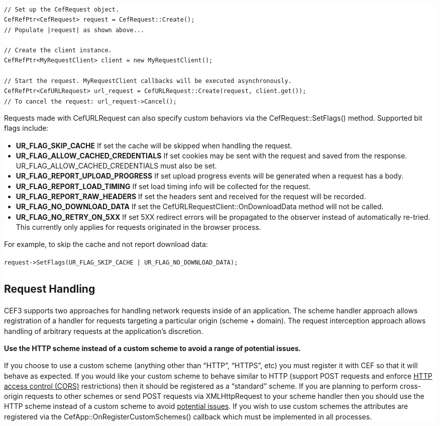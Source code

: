 ```
// Set up the CefRequest object.
CefRefPtr<CefRequest> request = CefRequest::Create();
// Populate |request| as shown above...

// Create the client instance.
CefRefPtr<MyRequestClient> client = new MyRequestClient();

// Start the request. MyRequestClient callbacks will be executed asynchronously.
CefRefPtr<CefURLRequest> url_request = CefURLRequest::Create(request, client.get());
// To cancel the request: url_request->Cancel();
```

Requests made with CefURLRequest can also specify custom behaviors via the CefRequest::SetFlags() method. Supported bit flags include:

  * **UR\_FLAG\_SKIP\_CACHE** If set the cache will be skipped when handling the request.
  * **UR\_FLAG\_ALLOW\_CACHED\_CREDENTIALS** If set cookies may be sent with the request and saved from the response. UR\_FLAG\_ALLOW\_CACHED\_CREDENTIALS must also be set.
  * **UR\_FLAG\_REPORT\_UPLOAD\_PROGRESS** If set upload progress events will be generated when a request has a body.
  * **UR\_FLAG\_REPORT\_LOAD\_TIMING** If set load timing info will be collected for the request.
  * **UR\_FLAG\_REPORT\_RAW\_HEADERS** If set the headers sent and received for the request will be recorded.
  * **UR\_FLAG\_NO\_DOWNLOAD\_DATA** If set the CefURLRequestClient::OnDownloadData method will not be called.
  * **UR\_FLAG\_NO\_RETRY\_ON\_5XX** If set 5XX redirect errors will be propagated to the observer instead of automatically re-tried. This currently only applies for requests originated in the browser process.

For example, to skip the cache and not report download data:

```
request->SetFlags(UR_FLAG_SKIP_CACHE | UR_FLAG_NO_DOWNLOAD_DATA);
```

## Request Handling

CEF3 supports two approaches for handling network requests inside of an application. The scheme handler approach allows registration of a handler for requests targeting a particular origin (scheme + domain). The request interception approach allows handling of arbitrary requests at the application’s discretion.

**Use the HTTP scheme instead of a custom scheme to avoid a range of potential issues.**

If you choose to use a custom scheme (anything other than “HTTP”, “HTTPS”, etc) you must register it with CEF so that it will behave as expected. If you would like your custom scheme to behave similar to HTTP (support POST requests and enforce [HTTP access control (CORS)](https://developer.mozilla.org/en-US/docs/HTTP/Access_control_CORS) restrictions) then it should be registered as a “standard” scheme. If you are planning to perform cross-origin requests to other schemes or send POST requests via XMLHttpRequest to your scheme handler then you should use the HTTP scheme instead of a custom scheme to avoid [potential issues](https://bitbucket.org/chromiumembedded/cef/issue/950). If you wish to use custom schemes the attributes are registered via the CefApp::OnRegisterCustomSchemes() callback which must be implemented in all processes.
